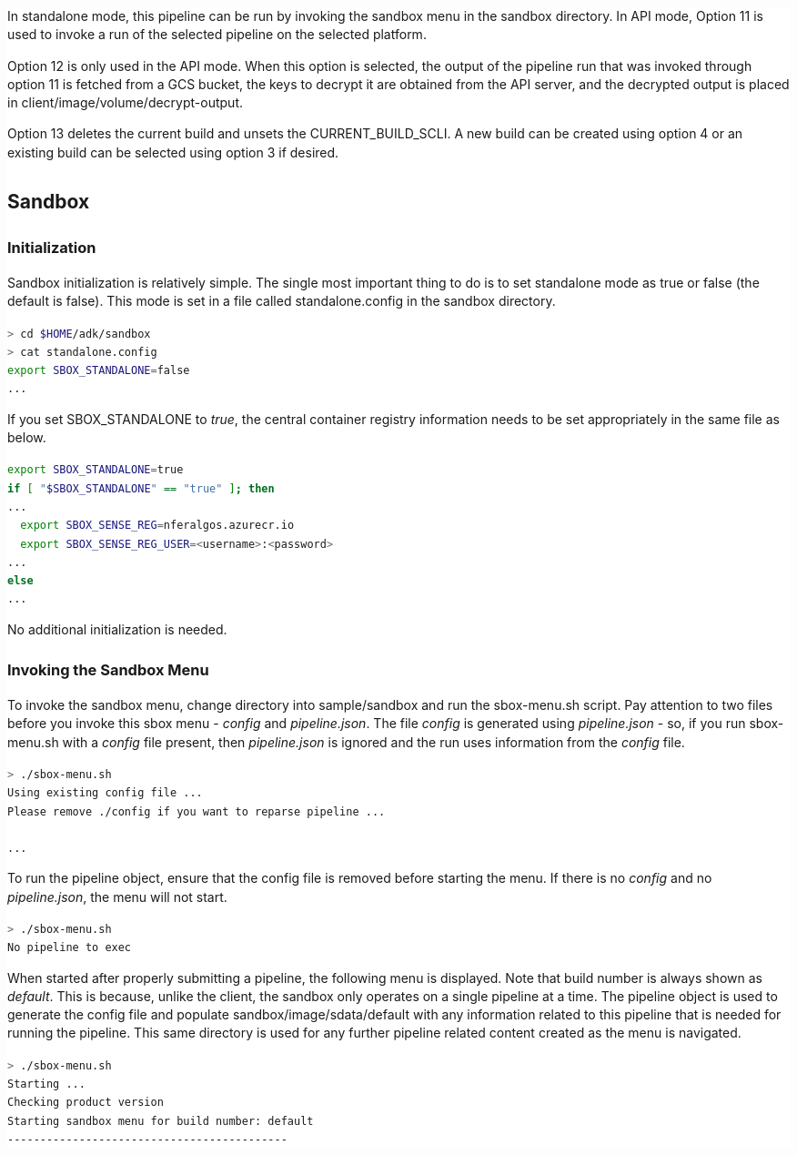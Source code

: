 In standalone mode, this pipeline can be run by invoking the sandbox menu in the sandbox directory. In API mode, Option 11 is used to invoke a run of the selected pipeline on the selected platform.

Option 12 is only used in the API mode. When this option is selected, the output of the pipeline run that was invoked through option 11 is fetched from a GCS bucket, the keys to decrypt it are obtained from the API server, and the decrypted output is placed in client/image/volume/decrypt-output.

Option 13 deletes the current build and unsets the CURRENT_BUILD_SCLI. A new build can be created using option 4 or an existing build can be selected using option 3 if desired.

## Sandbox
### Initialization
Sandbox initialization is relatively simple. The single most important thing to do is to set standalone mode as true or false (the default is false). This mode is set in a file called standalone.config in the sandbox directory.
```sh
> cd $HOME/adk/sandbox
> cat standalone.config
export SBOX_STANDALONE=false
...
```
If you set SBOX_STANDALONE to *true*, the central container registry information needs to be set appropriately in the same file as below.
```sh
export SBOX_STANDALONE=true
if [ "$SBOX_STANDALONE" == "true" ]; then 
...
  export SBOX_SENSE_REG=nferalgos.azurecr.io 
  export SBOX_SENSE_REG_USER=<username>:<password> 
...
else
...
```
No additional initialization is needed.
### Invoking the Sandbox Menu
To invoke the sandbox menu, change directory into sample/sandbox and run the sbox-menu.sh script. Pay attention to two files before you invoke this sbox menu - *config* and *pipeline.json*. The file *config* is generated using *pipeline.json* - so, if you run sbox-menu.sh with a *config* file present, then *pipeline.json* is ignored and the run uses information from the *config* file. 
```sh
> ./sbox-menu.sh
Using existing config file ...
Please remove ./config if you want to reparse pipeline ...

...
```
To run the pipeline object, ensure that the config file is removed before starting the menu. If there is no *config* and no *pipeline.json*, the menu will not start.
```sh
> ./sbox-menu.sh
No pipeline to exec
```
When started after properly submitting a pipeline, the following menu is displayed. Note that build number is always shown as *default*. This is because, unlike the client, the sandbox only operates on a single pipeline at a time. The pipeline object is used to generate the config file and populate sandbox/image/sdata/default with any information related to this pipeline that is needed for running the pipeline. This same directory is used for any further pipeline related content created as the menu is navigated. 
```sh
> ./sbox-menu.sh 
Starting ...
Checking product version
Starting sandbox menu for build number: default
-------------------------------------------
```